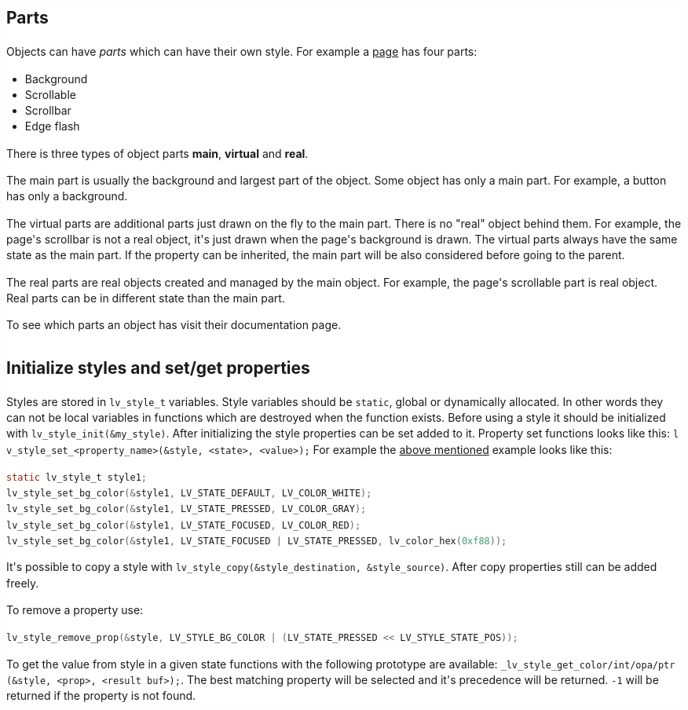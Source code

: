 
## Parts
Objects can have *parts* which can have their own style. For example a [page](/widgets/page) has four parts:
- Background
- Scrollable
- Scrollbar
- Edge flash

There is three types of object parts **main**, **virtual** and **real**. 

The main part is usually the background and largest part of the object. Some object has only a main part. For example, a button has only a background.

The virtual parts are additional parts just drawn on the fly to the main part. There is no "real" object behind them. 
For example, the page's scrollbar is not a real object, it's just drawn when the page's background is drawn. 
The virtual parts always have the same state as the main part. 
If the property can be inherited, the main part will be also considered before going to the parent.

The real parts are real objects created and managed by the main object. For example, the page's scrollable part is real object. 
Real parts can be in different state than the main part.

To see which parts an object has visit their documentation page.

## Initialize styles and set/get properties

Styles are stored in `lv_style_t` variables. Style variables should be `static`, global or dynamically allocated. In other words they can not be local variables in functions which are destroyed when the function exists. 
Before using a style it should be initialized with `lv_style_init(&my_style)`. 
After initializing the style properties can be set added to it.
Property set functions looks like this: `lv_style_set_<property_name>(&style, <state>, <value>);`
For example the [above mentioned](#states) example looks like this:
```c
static lv_style_t style1;
lv_style_set_bg_color(&style1, LV_STATE_DEFAULT, LV_COLOR_WHITE);
lv_style_set_bg_color(&style1, LV_STATE_PRESSED, LV_COLOR_GRAY);
lv_style_set_bg_color(&style1, LV_STATE_FOCUSED, LV_COLOR_RED);
lv_style_set_bg_color(&style1, LV_STATE_FOCUSED | LV_STATE_PRESSED, lv_color_hex(0xf88));
```

It's possible to copy a style with `lv_style_copy(&style_destination, &style_source)`. After copy properties still can be added freely. 

To remove a property use:

```c
lv_style_remove_prop(&style, LV_STYLE_BG_COLOR | (LV_STATE_PRESSED << LV_STYLE_STATE_POS));
```

To get the value from style in a given state functions with the following prototype are available: `_lv_style_get_color/int/opa/ptr(&style, <prop>, <result buf>);`.
The best matching property will be selected and it's precedence will be returned. `-1` will be returned if the property is not found. 
